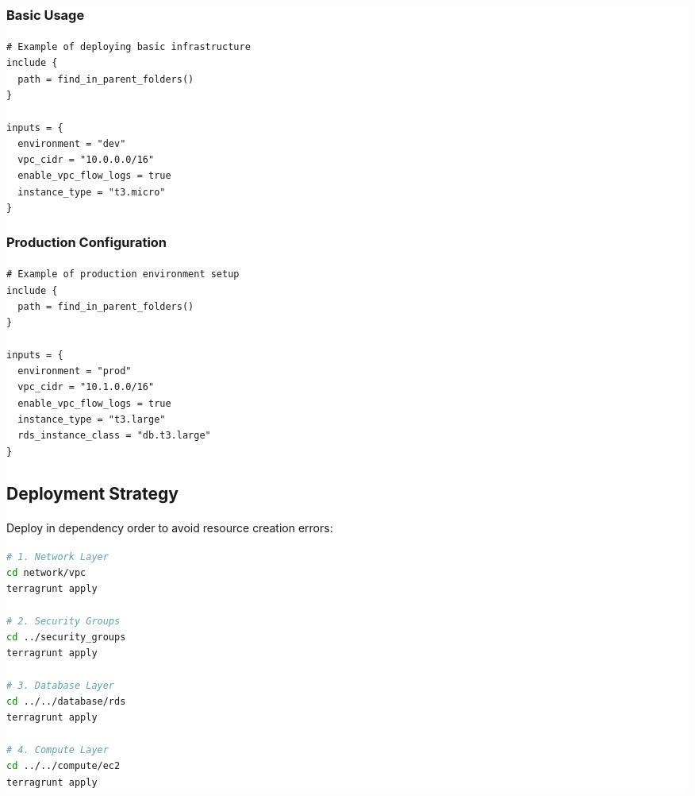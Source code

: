 ### Basic Usage

```hcl
# Example of deploying basic infrastructure
include {
  path = find_in_parent_folders()
}

inputs = {
  environment = "dev"
  vpc_cidr = "10.0.0.0/16"
  enable_vpc_flow_logs = true
  instance_type = "t3.micro"
}
```

### Production Configuration

```hcl
# Example of production environment setup
include {
  path = find_in_parent_folders()
}

inputs = {
  environment = "prod"
  vpc_cidr = "10.1.0.0/16"
  enable_vpc_flow_logs = true
  instance_type = "t3.large"
  rds_instance_class = "db.t3.large"
}
```

## Deployment Strategy

Deploy in dependency order to avoid resource creation errors:

```bash
# 1. Network Layer
cd network/vpc
terragrunt apply

# 2. Security Groups
cd ../security_groups
terragrunt apply

# 3. Database Layer
cd ../../database/rds
terragrunt apply

# 4. Compute Layer
cd ../../compute/ec2
terragrunt apply
```
